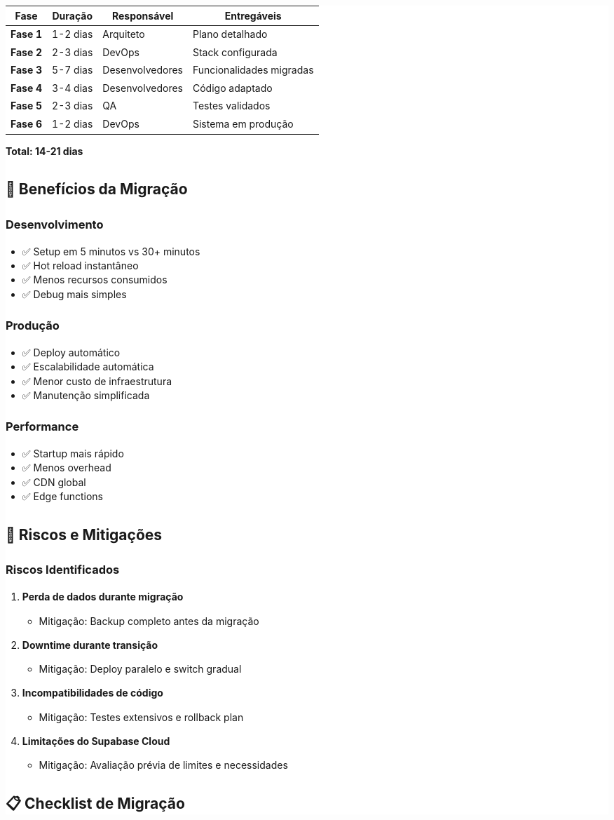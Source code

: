 | Fase | Duração | Responsável | Entregáveis |
|------|---------|-------------|-------------|
| **Fase 1** | 1-2 dias | Arquiteto | Plano detalhado |
| **Fase 2** | 2-3 dias | DevOps | Stack configurada |
| **Fase 3** | 5-7 dias | Desenvolvedores | Funcionalidades migradas |
| **Fase 4** | 3-4 dias | Desenvolvedores | Código adaptado |
| **Fase 5** | 2-3 dias | QA | Testes validados |
| **Fase 6** | 1-2 dias | DevOps | Sistema em produção |

**Total: 14-21 dias**

## 🎯 Benefícios da Migração

### **Desenvolvimento**
- ✅ Setup em 5 minutos vs 30+ minutos
- ✅ Hot reload instantâneo
- ✅ Menos recursos consumidos
- ✅ Debug mais simples

### **Produção**
- ✅ Deploy automático
- ✅ Escalabilidade automática
- ✅ Menor custo de infraestrutura
- ✅ Manutenção simplificada

### **Performance**
- ✅ Startup mais rápido
- ✅ Menos overhead
- ✅ CDN global
- ✅ Edge functions

## 🚨 Riscos e Mitigações

### **Riscos Identificados**
1. **Perda de dados durante migração**
   - Mitigação: Backup completo antes da migração

2. **Downtime durante transição**
   - Mitigação: Deploy paralelo e switch gradual

3. **Incompatibilidades de código**
   - Mitigação: Testes extensivos e rollback plan

4. **Limitações do Supabase Cloud**
   - Mitigação: Avaliação prévia de limites e necessidades

## 📋 Checklist de Migração
